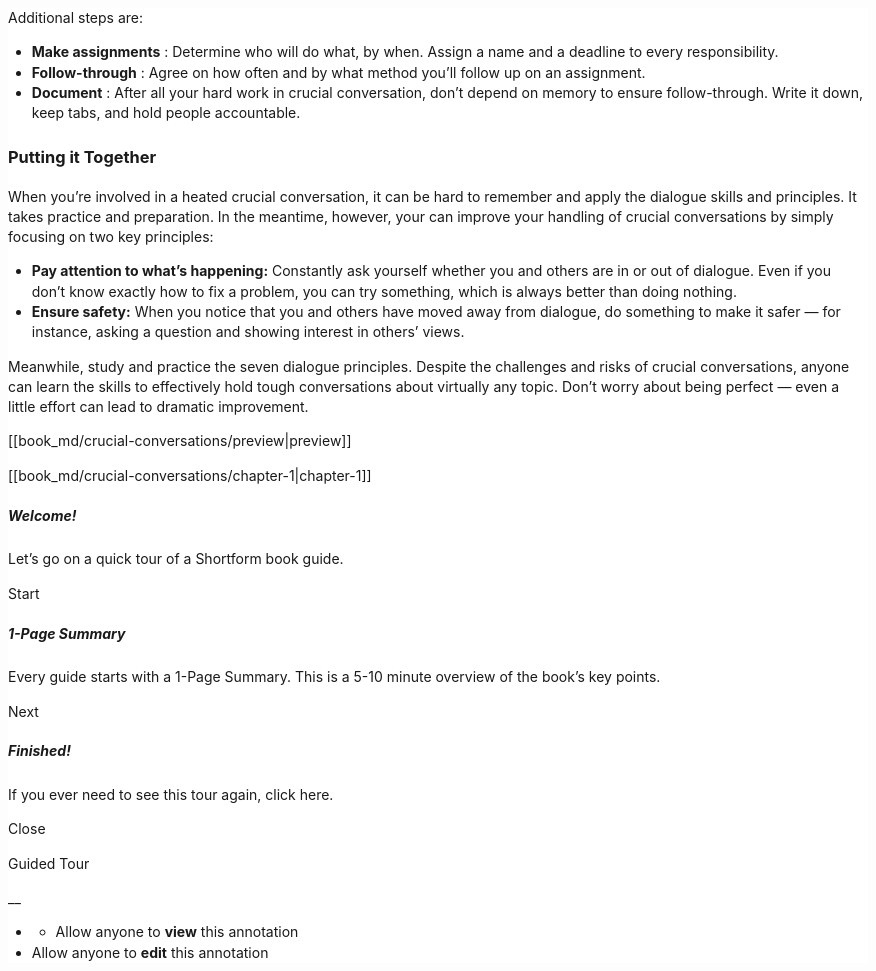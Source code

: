 

Additional steps are:

  * **Make assignments** : Determine who will do what, by when. Assign a name and a deadline to every responsibility.
  * **Follow-through** : Agree on how often and by what method you’ll follow up on an assignment.
  * **Document** : After all your hard work in crucial conversation, don’t depend on memory to ensure follow-through. Write it down, keep tabs, and hold people accountable.



### Putting it Together

When you’re involved in a heated crucial conversation, it can be hard to remember and apply the dialogue skills and principles. It takes practice and preparation. In the meantime, however, your can improve your handling of crucial conversations by simply focusing on two key principles:

  * **Pay attention to what’s happening:** Constantly ask yourself whether you and others are in or out of dialogue. Even if you don’t know exactly how to fix a problem, you can try something, which is always better than doing nothing.
  * **Ensure safety:** When you notice that you and others have moved away from dialogue, do something to make it safer — for instance, asking a question and showing interest in others’ views. 



Meanwhile, study and practice the seven dialogue principles. Despite the challenges and risks of crucial conversations, anyone can learn the skills to effectively hold tough conversations about virtually any topic. Don’t worry about being perfect — even a little effort can lead to dramatic improvement.

[[book_md/crucial-conversations/preview|preview]]

[[book_md/crucial-conversations/chapter-1|chapter-1]]

##### Welcome!

Let’s go on a quick tour of a Shortform book guide. 

Start

##### 1-Page Summary

Every guide starts with a 1-Page Summary. This is a 5-10 minute overview of the book’s key points. 

Next

##### Finished!

If you ever need to see this tour again, click here. 

Close

Guided Tour

__

  *   * Allow anyone to **view** this annotation
  * Allow anyone to **edit** this annotation


